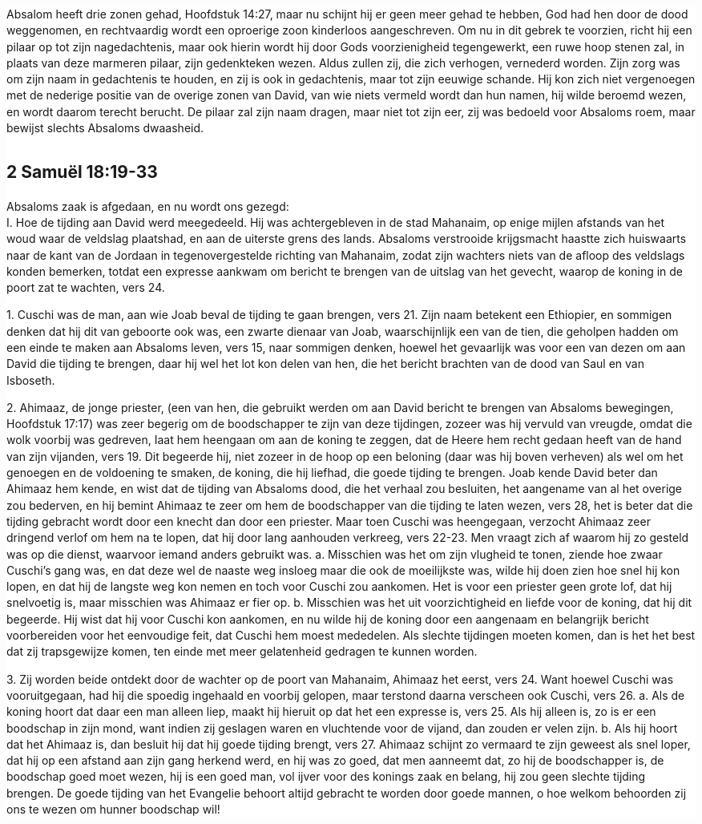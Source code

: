 Absalom heeft drie zonen gehad, Hoofdstuk 14:27, maar nu schijnt hij er geen meer gehad te hebben, God had hen door de dood weggenomen, en rechtvaardig wordt een oproerige zoon kinderloos aangeschreven. Om nu in dit gebrek te voorzien, richt hij een pilaar op tot zijn nagedachtenis, maar ook hierin wordt hij door Gods voorzienigheid tegengewerkt, een ruwe hoop stenen zal, in plaats van deze marmeren pilaar, zijn gedenkteken wezen. Aldus zullen zij, die zich verhogen, vernederd worden. Zijn zorg was om zijn naam in gedachtenis te houden, en zij is ook in gedachtenis, maar tot zijn eeuwige schande. Hij kon zich niet vergenoegen met de nederige positie van de overige zonen van David, van wie niets vermeld wordt dan hun namen, hij wilde beroemd wezen, en wordt daarom terecht berucht. De pilaar zal zijn naam dragen, maar niet tot zijn eer, zij was bedoeld voor Absaloms roem, maar bewijst slechts Absaloms dwaasheid.

## 2 Samuël 18:19-33 

Absaloms zaak is afgedaan, en nu wordt ons gezegd:  
I. Hoe de tijding aan David werd meegedeeld. Hij was achtergebleven in de stad Mahanaim, op enige mijlen afstands van het woud waar de veldslag plaatshad, en aan de uiterste grens des lands. Absaloms verstrooide krijgsmacht haastte zich huiswaarts naar de kant van de Jordaan in tegenovergestelde richting van Mahanaim, zodat zijn wachters niets van de afloop des veldslags konden bemerken, totdat een expresse aankwam om bericht te brengen van de uitslag van het gevecht, waarop de koning in de poort zat te wachten, vers 24.

1\. Cuschi was de man, aan wie Joab beval de tijding te gaan brengen, vers 21. Zijn naam betekent een Ethiopier, en sommigen denken dat hij dit van geboorte ook was, een zwarte dienaar van Joab, waarschijnlijk een van de tien, die geholpen hadden om een einde te maken aan Absaloms leven, vers 15, naar sommigen denken, hoewel het gevaarlijk was voor een van dezen om aan David die tijding te brengen, daar hij wel het lot kon delen van hen, die het bericht brachten van de dood van Saul en van Isboseth.

2\. Ahimaaz, de jonge priester, (een van hen, die gebruikt werden om aan David bericht te brengen van Absaloms bewegingen, Hoofdstuk 17:17) was zeer begerig om de boodschapper te zijn van deze tijdingen, zozeer was hij vervuld van vreugde, omdat die wolk voorbij was gedreven, Iaat hem heengaan om aan de koning te zeggen, dat de Heere hem recht gedaan heeft van de hand van zijn vijanden, vers 19. Dit begeerde hij, niet zozeer in de hoop op een beloning (daar was hij boven verheven) als wel om het genoegen en de voldoening te smaken, de koning, die hij liefhad, die goede tijding te brengen. Joab kende David beter dan Ahimaaz hem kende, en wist dat de tijding van Absaloms dood, die het verhaal zou besluiten, het aangename van al het overige zou bederven, en hij bemint Ahimaaz te zeer om hem de boodschapper van die tijding te laten wezen, vers 28, het is beter dat die tijding gebracht wordt door een knecht dan door een priester. Maar toen Cuschi was heengegaan, verzocht Ahimaaz zeer dringend verlof om hem na te lopen, dat hij door lang aanhouden verkreeg, vers 22-23. Men vraagt zich af waarom hij zo gesteld was op die dienst, waarvoor iemand anders gebruikt was.
a. Misschien was het om zijn vlugheid te tonen, ziende hoe zwaar Cuschi’s gang was, en dat deze wel de naaste weg insloeg maar die ook de moeilijkste was, wilde hij doen zien hoe snel hij kon lopen, en dat hij de langste weg kon nemen en toch voor Cuschi zou aankomen. Het is voor een priester geen grote lof, dat hij snelvoetig is, maar misschien was Ahimaaz er fier op.
b. Misschien was het uit voorzichtigheid en liefde voor de koning, dat hij dit begeerde. Hij wist dat hij voor Cuschi kon aankomen, en nu wilde hij de koning door een aangenaam en belangrijk bericht voorbereiden voor het eenvoudige feit, dat Cuschi hem moest mededelen. Als slechte tijdingen moeten komen, dan is het het best dat zij trapsgewijze komen, ten einde met meer gelatenheid gedragen te kunnen worden.

3\. Zij worden beide ontdekt door de wachter op de poort van Mahanaim, Ahimaaz het eerst, vers 24. Want hoewel Cuschi was vooruitgegaan, had hij die spoedig ingehaald en voorbij gelopen, maar terstond daarna verscheen ook Cuschi, vers 26.
a. Als de koning hoort dat daar een man alleen liep, maakt hij hieruit op dat het een expresse is, vers 25. Als hij alleen is, zo is er een boodschap in zijn mond, want indien zij geslagen waren en vluchtende voor de vijand, dan zouden er velen zijn.
b. Als hij hoort dat het Ahimaaz is, dan besluit hij dat hij goede tijding brengt, vers 27. Ahimaaz schijnt zo vermaard te zijn geweest als snel loper, dat hij op een afstand aan zijn gang herkend werd, en hij was zo goed, dat men aanneemt dat, zo hij de boodschapper is, de boodschap goed moet wezen, hij is een goed man, vol ijver voor des konings zaak en belang, hij zou geen slechte tijding brengen. De goede tijding van het Evangelie behoort altijd gebracht te worden door goede mannen, o hoe welkom behoorden zij ons te wezen om hunner boodschap wil! 
